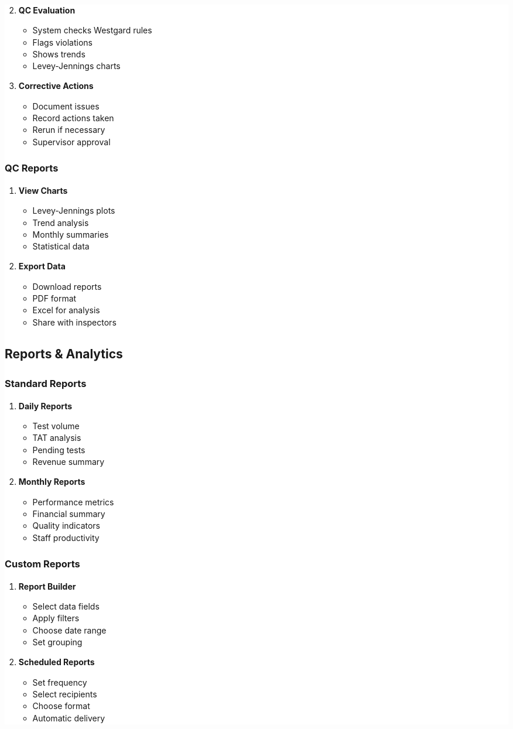 2. **QC Evaluation**
   - System checks Westgard rules
   - Flags violations
   - Shows trends
   - Levey-Jennings charts

3. **Corrective Actions**
   - Document issues
   - Record actions taken
   - Rerun if necessary
   - Supervisor approval

### QC Reports

1. **View Charts**
   - Levey-Jennings plots
   - Trend analysis
   - Monthly summaries
   - Statistical data

2. **Export Data**
   - Download reports
   - PDF format
   - Excel for analysis
   - Share with inspectors

## Reports & Analytics

### Standard Reports

1. **Daily Reports**
   - Test volume
   - TAT analysis
   - Pending tests
   - Revenue summary

2. **Monthly Reports**
   - Performance metrics
   - Financial summary
   - Quality indicators
   - Staff productivity

### Custom Reports

1. **Report Builder**
   - Select data fields
   - Apply filters
   - Choose date range
   - Set grouping

2. **Scheduled Reports**
   - Set frequency
   - Select recipients
   - Choose format
   - Automatic delivery
